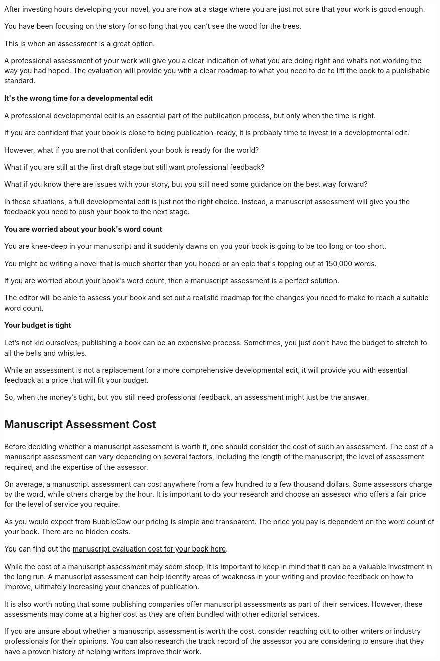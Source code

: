 <p>After investing hours developing your novel, you are now at a stage where you are just not sure that your work is good enough. </p>
<p>You have been focusing on the story for so long that you can’t see the wood for the trees. </p>
<p>This is when an assessment is a great option.</p>
<p>A professional assessment of your work will give you a clear indication of what you are doing right and what’s not working the way you had hoped. The evaluation will provide you with a clear roadmap to what you need to do to lift the book to a publishable standard. </p>
<p><strong>It's the wrong time for a developmental edit</strong></p>
<p>A <a href="https://bubblecow.com/book-editing">professional developmental edit</a> is an essential part of the publication process, but only when the time is right. </p>
<p>If you are confident that your book is close to being publication-ready, it is probably time to invest in a developmental edit.</p>
<p>However, what if you are not that confident your book is ready for the world?</p>
<p>What if you are still at the first draft stage but still want professional feedback?</p>
<p>What if you know there are issues with your story, but you still need some guidance on the best way forward?</p>
<p>In these situations, a full developmental edit is just not the right choice. Instead, a manuscript assessment will give you the feedback you need to push your book to the next stage.</p>
<p><strong>You are worried about your book's word count</strong></p>
<p>You are knee-deep in your manuscript and it suddenly dawns on you your book is going to be too long or too short.</p>
<p>You might be writing a novel that is much shorter than you hoped or an epic that's topping out at 150,000 words.</p>
<p>If you are worried about your book's word count, then a manuscript assessment is a perfect solution.</p>
<p>The editor will be able to assess your book and set out a realistic roadmap for the changes you need to make to reach a suitable word count.</p>
<p><strong>Your budget is tight</strong></p>
<p>Let’s not kid ourselves; publishing a book can be an expensive process. Sometimes, you just don’t have the budget to stretch to all the bells and whistles.</p>
<p>While an assessment is not a replacement for a more comprehensive developmental edit, it will provide you with essential feedback at a price that will fit your budget.</p>
<p>So, when the money’s tight, but you still need professional feedback, an assessment might just be the answer.</p>

<h2 id="item-4">Manuscript Assessment Cost</h2>
<p>Before deciding whether a manuscript assessment is worth it, one should consider the cost of such an assessment. The cost of a manuscript assessment can vary depending on several factors, including the length of the manuscript, the level of assessment required, and the expertise of the assessor.</p>
<p>On average, a manuscript assessment can cost anywhere from a few hundred to a few thousand dollars. Some assessors charge by the word, while others charge by the hour. It is important to do your research and choose an assessor who offers a fair price for the level of service you require.</p>
<p>As you would expect from BubbleCow our pricing is simple and transparent. The price you pay is dependent on the word count of your book. There are no hidden costs.</p>
<p>You can find out the <a href="https://bubblecow.com/manuscript-assessment">manuscript evaluation cost for your book here</a>.</p>
<p>While the cost of a manuscript assessment may seem steep, it is important to keep in mind that it can be a valuable investment in the long run. A manuscript assessment can help identify areas of weakness in your writing and provide feedback on how to improve, ultimately increasing your chances of publication.</p>
<p>It is also worth noting that some publishing companies offer manuscript assessments as part of their services. However, these assessments may come at a higher cost as they are often bundled with other editorial services.</p>
<p>If you are unsure about whether a manuscript assessment is worth the cost, consider reaching out to other writers or industry professionals for their opinions. You can also research the track record of the assessor you are considering to ensure that they have a proven history of helping writers improve their work.</p>
